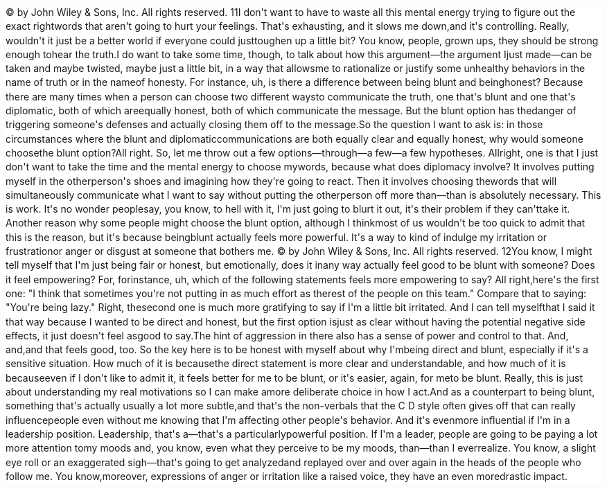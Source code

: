 © by John Wiley & Sons, Inc. All rights reserved. 11I don't want to have to waste all this mental energy trying to figure out the exact rightwords that aren't going to hurt your feelings. That's exhausting, and it slows me down,and it's controlling. Really, wouldn't it just be a better world if everyone could justtoughen up a little bit? You know, people, grown ups, they should be strong enough tohear the truth.I do want to take some time, though, to talk about how this argument—the argument Ijust made—can be taken and maybe twisted, maybe just a little bit, in a way that allowsme to rationalize or justify some unhealthy behaviors in the name of truth or in the nameof honesty. For instance, uh, is there a difference between being blunt and beinghonest? Because there are many times when a person can choose two different waysto communicate the truth, one that's blunt and one that's diplomatic, both of which areequally honest, both of which communicate the message. But the blunt option has thedanger of triggering someone's defenses and actually closing them off to the message.So the question I want to ask is: in those circumstances where the blunt and diplomaticcommunications are both equally clear and equally honest, why would someone choosethe blunt option?All right. So, let me throw out a few options—through—a few—a few hypotheses. Allright, one is that I just don't want to take the time and the mental energy to choose mywords, because what does diplomacy involve? It involves putting myself in the otherperson's shoes and imagining how they're going to react. Then it involves choosing thewords that will simultaneously communicate what I want to say without putting the otherperson off more than—than is absolutely necessary. This is work. It's no wonder peoplesay, you know, to hell with it, I'm just going to blurt it out, it's their problem if they can'ttake it. Another reason why some people might choose the blunt option, although I thinkmost of us wouldn't be too quick to admit that this is the reason, but it's because beingblunt actually feels more powerful. It's a way to kind of indulge my irritation or frustrationor anger or disgust at someone that bothers me.
© by John Wiley & Sons, Inc. All rights reserved. 12You know, I might tell myself that I'm just being fair or honest, but emotionally, does it inany way actually feel good to be blunt with someone? Does it feel empowering? For, forinstance, uh, which of the following statements feels more empowering to say? All right,here's the first one: "I think that sometimes you're not putting in as much effort as therest of the people on this team." Compare that to saying: "You're being lazy." Right, thesecond one is much more gratifying to say if I'm a little bit irritated. And I can tell myselfthat I said it that way because I wanted to be direct and honest, but the first option isjust as clear without having the potential negative side effects, it just doesn't feel asgood to say.The hint of aggression in there also has a sense of power and control to that. And, and,and that feels good, too. So the key here is to be honest with myself about why I'mbeing direct and blunt, especially if it's a sensitive situation. How much of it is becausethe direct statement is more clear and understandable, and how much of it is becauseeven if I don't like to admit it, it feels better for me to be blunt, or it's easier, again, for meto be blunt. Really, this is just about understanding my real motivations so I can make amore deliberate choice in how I act.And as a counterpart to being blunt, something that's actually usually a lot more subtle,and that's the non-verbals that the C D style often gives off that can really influencepeople even without me knowing that I'm affecting other people's behavior. And it's evenmore influential if I'm in a leadership position. Leadership, that's a—that's a particularlypowerful position. If I'm a leader, people are going to be paying a lot more attention tomy moods and, you know, even what they perceive to be my moods, than—than I everrealize. You know, a slight eye roll or an exaggerated sigh—that's going to get analyzedand replayed over and over again in the heads of the people who follow me. You know,moreover, expressions of anger or irritation like a raised voice, they have an even moredrastic impact.